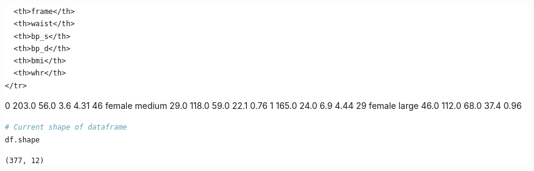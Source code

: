       <th>frame</th>
      <th>waist</th>
      <th>bp_s</th>
      <th>bp_d</th>
      <th>bmi</th>
      <th>whr</th>
    </tr>
  </thead>
  <tbody>
    <tr>
      <th>0</th>
      <td>203.0</td>
      <td>56.0</td>
      <td>3.6</td>
      <td>4.31</td>
      <td>46</td>
      <td>female</td>
      <td>medium</td>
      <td>29.0</td>
      <td>118.0</td>
      <td>59.0</td>
      <td>22.1</td>
      <td>0.76</td>
    </tr>
    <tr>
      <th>1</th>
      <td>165.0</td>
      <td>24.0</td>
      <td>6.9</td>
      <td>4.44</td>
      <td>29</td>
      <td>female</td>
      <td>large</td>
      <td>46.0</td>
      <td>112.0</td>
      <td>68.0</td>
      <td>37.4</td>
      <td>0.96</td>
    </tr>
  </tbody>
</table>
</div>




```python
# Current shape of dataframe
df.shape
```




    (377, 12)
